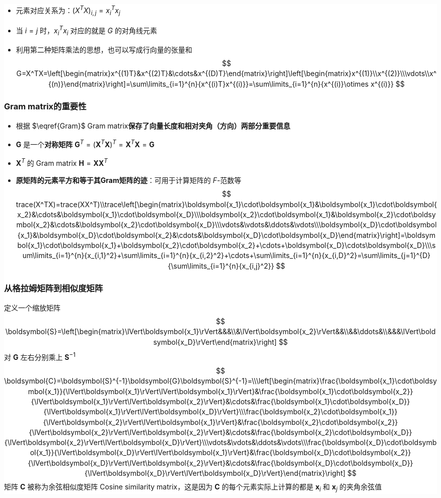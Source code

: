   
  * 元素对应关系为：$(X^TX)_{i,j}=x_i^Tx_j$
  
  * 当 $i=j$ 时，$x_i^Tx_i$ 对应的就是 $G$ 的对角线元素
  
  * 利用第二种矩阵乘法的思想，也可以写成行向量的张量和
    $$
    G=X^TX=\left[\begin{matrix}x^{(1)T}&x^{(2)T}&\cdots&x^{(D)T}\end{matrix}\right]\left[\begin{matrix}x^{(1)}\\x^{(2)}\\\vdots\\x^{(n)}\end{matrix}\right]=\sum\limits_{i=1}^{n}{x^{(i)T}x^{(i)}}=\sum\limits_{i=1}^{n}{x^{(i)}\otimes x^{(i)}}
    $$
    
  

### Gram matrix的重要性

* 根据 $\eqref{Gram}$  Gram matrix**保存了向量长度和相对夹角（方向）两部分重要信息**
* $\boldsymbol{G}$ 是一个**对称矩阵** $\boldsymbol{G}^T=(\boldsymbol{X}^T\boldsymbol{X})^T=\boldsymbol{X}^T\boldsymbol{X}=\boldsymbol{G}$

* $\boldsymbol{X}^T$ 的 Gram matrix $\boldsymbol{H}=\boldsymbol{X}\boldsymbol{X}^T$

* **原矩阵的元素平方和等于其Gram矩阵的迹**：可用于计算矩阵的 $F$-范数等
  $$
  trace(X^TX)=trace(XX^T)\\trace\left[\begin{matrix}\boldsymbol{x_1}\cdot\boldsymbol{x_1}&\boldsymbol{x_1}\cdot\boldsymbol{x_2}&\cdots&\boldsymbol{x_1}\cdot\boldsymbol{x_D}\\\boldsymbol{x_2}\cdot\boldsymbol{x_1}&\boldsymbol{x_2}\cdot\boldsymbol{x_2}&\cdots&\boldsymbol{x_2}\cdot\boldsymbol{x_D}\\\vdots&\vdots&\ddots&\vdots\\\boldsymbol{x_D}\cdot\boldsymbol{x_1}&\boldsymbol{x_D}\cdot\boldsymbol{x_2}&\cdots&\boldsymbol{x_D}\cdot\boldsymbol{x_D}\end{matrix}\right]=\boldsymbol{x_1}\cdot\boldsymbol{x_1}+\boldsymbol{x_2}\cdot\boldsymbol{x_2}+\cdots+\boldsymbol{x_D}\cdots\boldsymbol{x_D}\\\sum\limits_{i=1}^{n}{x_{i,1}^2}+\sum\limits_{i=1}^{n}{x_{i,2}^2}+\cdots+\sum\limits_{i=1}^{n}{x_{i,D}^2}=\sum\limits_{j=1}^{D}{\sum\limits_{i=1}^{n}{x_{i,j}^2}}
  $$

### 从格拉姆矩阵到相似度矩阵

定义一个缩放矩阵
$$
\boldsymbol{S}=\left[\begin{matrix}\lVert\boldsymbol{x_1}\rVert&&&\\&\lVert\boldsymbol{x_2}\rVert&&\\&&\ddots&\\&&&\lVert\boldsymbol{x_D}\rVert\end{matrix}\right]
$$
对 $\boldsymbol{G}$ 左右分别乘上 $\boldsymbol{S}^{-1}$
$$
\boldsymbol{C}=\boldsymbol{S}^{-1}\boldsymbol{G}\boldsymbol{S}^{-1}=\\\left[\begin{matrix}\frac{\boldsymbol{x_1}\cdot\boldsymbol{x_1}}{\lVert\boldsymbol{x_1}\rVert\lVert\boldsymbol{x_1}\rVert}&\frac{\boldsymbol{x_1}\cdot\boldsymbol{x_2}}{\lVert\boldsymbol{x_1}\rVert\lVert\boldsymbol{x_2}\rVert}&\cdots&\frac{\boldsymbol{x_1}\cdot\boldsymbol{x_D}}{\lVert\boldsymbol{x_1}\rVert\lVert\boldsymbol{x_D}\rVert}\\\frac{\boldsymbol{x_2}\cdot\boldsymbol{x_1}}{\lVert\boldsymbol{x_2}\rVert\lVert\boldsymbol{x_1}\rVert}&\frac{\boldsymbol{x_2}\cdot\boldsymbol{x_2}}{\lVert\boldsymbol{x_2}\rVert\lVert\boldsymbol{x_2}\rVert}&\cdots&\frac{\boldsymbol{x_2}\cdot\boldsymbol{x_D}}{\lVert\boldsymbol{x_2}\rVert\lVert\boldsymbol{x_D}\rVert}\\\vdots&\vdots&\ddots&\vdots\\\frac{\boldsymbol{x_D}\cdot\boldsymbol{x_1}}{\lVert\boldsymbol{x_D}\rVert\lVert\boldsymbol{x_1}\rVert}&\frac{\boldsymbol{x_D}\cdot\boldsymbol{x_2}}{\lVert\boldsymbol{x_D}\rVert\lVert\boldsymbol{x_2}\rVert}&\cdots&\frac{\boldsymbol{x_D}\cdot\boldsymbol{x_D}}{\lVert\boldsymbol{x_D}\rVert\lVert\boldsymbol{x_D}\rVert}\end{matrix}\right]
$$
矩阵 $\boldsymbol{C}$ 被称为余弦相似度矩阵 Cosine similarity matrix，这是因为 $\boldsymbol{C}$ 的每个元素实际上计算的都是 $\boldsymbol{x}_i$ 和 $\boldsymbol{x}_j$ 的夹角余弦值
